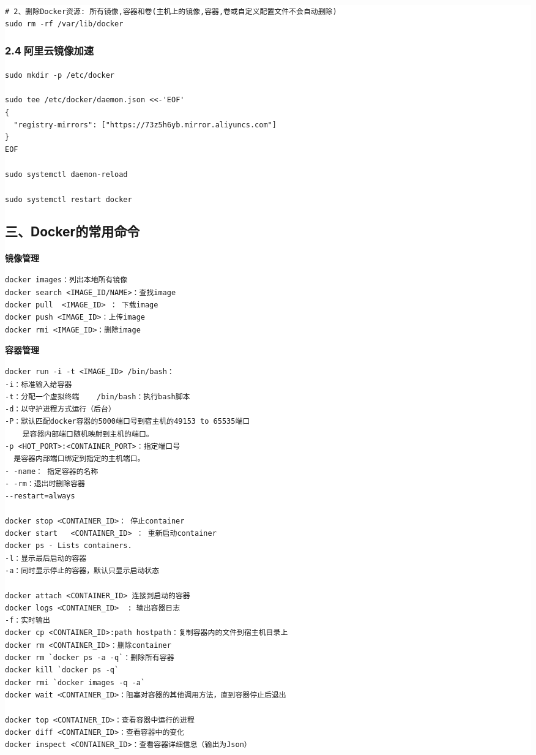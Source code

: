 ```
# 2、删除Docker资源: 所有镜像,容器和卷(主机上的镜像,容器,卷或自定义配置文件不会自动删除)
sudo rm -rf /var/lib/docker
```
### 2.4 阿里云镜像加速

```
sudo mkdir -p /etc/docker

sudo tee /etc/docker/daemon.json <<-'EOF'
{
  "registry-mirrors": ["https://73z5h6yb.mirror.aliyuncs.com"]
}
EOF

sudo systemctl daemon-reload

sudo systemctl restart docker

```
## 三、Docker的常用命令

**镜像管理**

```
docker images：列出本地所有镜像
docker search <IMAGE_ID/NAME>：查找image
docker pull  <IMAGE_ID> ： 下载image
docker push <IMAGE_ID>：上传image
docker rmi <IMAGE_ID>：删除image
```
**容器管理**

```
docker run -i -t <IMAGE_ID> /bin/bash：
-i：标准输入给容器    
-t：分配一个虚拟终端    /bin/bash：执行bash脚本
-d：以守护进程方式运行（后台）
-P：默认匹配docker容器的5000端口号到宿主机的49153 to 65535端口
	是容器内部端口随机映射到主机的端口。
-p <HOT_PORT>:<CONTAINER_PORT>：指定端口号
  是容器内部端口绑定到指定的主机端口。
- -name： 指定容器的名称
- -rm：退出时删除容器
--restart=always

docker stop <CONTAINER_ID>： 停止container
docker start   <CONTAINER_ID> ： 重新启动container
docker ps - Lists containers.
-l：显示最后启动的容器
-a：同时显示停止的容器，默认只显示启动状态

docker attach <CONTAINER_ID> 连接到启动的容器
docker logs <CONTAINER_ID>  : 输出容器日志
-f：实时输出
docker cp <CONTAINER_ID>:path hostpath：复制容器内的文件到宿主机目录上
docker rm <CONTAINER_ID>：删除container
docker rm `docker ps -a -q`：删除所有容器
docker kill `docker ps -q`
docker rmi `docker images -q -a`
docker wait <CONTAINER_ID>：阻塞对容器的其他调用方法，直到容器停止后退出

docker top <CONTAINER_ID>：查看容器中运行的进程
docker diff <CONTAINER_ID>：查看容器中的变化
docker inspect <CONTAINER_ID>：查看容器详细信息（输出为Json）
```